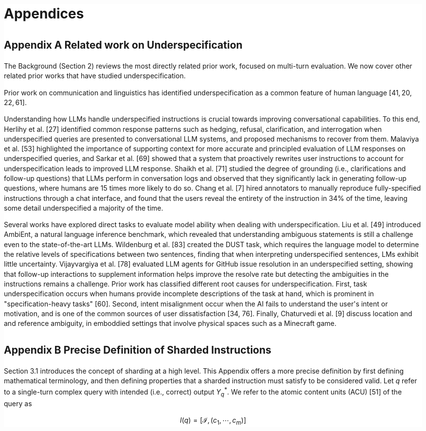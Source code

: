 # Appendices 

## Appendix A Related work on Underspecification

The Background (Section 2) reviews the most directly related prior work, focused on multi-turn evaluation. We now cover other related prior works that have studied underspecification.

Prior work on communication and linguistics has identified underspecification as a common feature of human language $[41,20,22,61]$.

Understanding how LLMs handle underspecified instructions is crucial towards improving conversational capabilities. To this end, Herlihy et al. [27] identified common response patterns such as hedging, refusal, clarification, and interrogation when underspecified queries are presented to conversational LLM systems, and proposed mechanisms to recover from them. Malaviya et al. [53] highlighted the importance of supporting context for more accurate and principled evaluation of LLM responses on underspecified queries, and Sarkar et al. [69] showed that a system that proactively rewrites user instructions to account for underspecification leads to improved LLM response. Shaikh et al. [71] studied the degree of grounding (i.e., clarifications and follow-up questions) that LLMs perform in conversation logs and observed that they significantly lack in generating follow-up questions, where humans are 15 times more likely to do so. Chang et al. [7] hired annotators to manually reproduce fully-specified instructions through a chat interface, and found that the users reveal the entirety of the instruction in $34 \%$ of the time, leaving some detail underspecified a majority of the time.

Several works have explored direct tasks to evaluate model ability when dealing with underspecification. Liu et al. [49] introduced AmbiEnt, a natural language inference benchmark, which revealed that understanding ambiguous statements is still a challenge even to the state-of-the-art LLMs. Wildenburg et al. [83] created the DUST task, which requires the language model to determine the relative levels of specifications between two sentences, finding that when interpreting underspecified sentences, LMs exhibit little uncertainty. Vijayvargiya et al. [78] evaluated LLM agents for GitHub issue resolution in an underspecified setting, showing that follow-up interactions to supplement information helps improve the resolve rate but detecting the ambiguities in the instructions remains a challenge.
Prior work has classified different root causes for underspecification. First, task underspecification occurs when humans provide incomplete descriptions of the task at hand, which is prominent in "specification-heavy tasks" [60]. Second, intent misalignment occur when the AI fails to understand the user's intent or motivation, and is one of the common sources of user dissatisfaction [34, 76]. Finally, Chaturvedi et al. [9] discuss location and and reference ambiguity, in emboddied settings that involve physical spaces such as a Minecraft game.

## Appendix B Precise Definition of Sharded Instructions

Section 3.1 introduces the concept of sharding at a high level. This Appendix offers a more precise definition by first defining mathematical terminology, and then defining properties that a sharded instruction must satisfy to be considered valid.
Let $q$ refer to a single-turn complex query with intended (i.e., correct) output $Y_{q}^{*}$. We refer to the atomic content units (ACU) [51] of the query as

$$
I(q)=\left[\mathcal{I},\left(c_{1}, \cdots, c_{m}\right)\right]
$$


[^0]:    *Equal Contributions
[^0]:    ${ }^{2}$ See Appendix G for the definition and the example for each strategy.
[^0]:    ${ }^{3}$ https://www.reddit.com/r/cursor/comments/1j72r8d/when_to_start_a_new_chat/